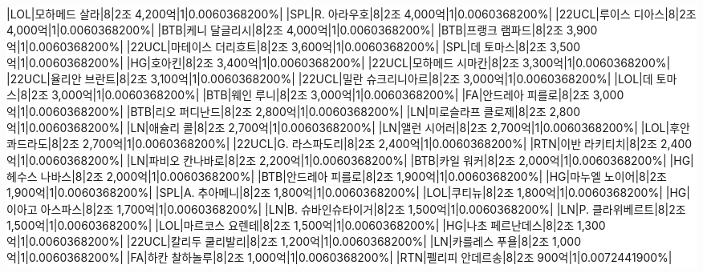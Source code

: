 |LOL|모하메드 살라|8|2조 4,200억|1|0.0060368200%|
|SPL|R. 아라우호|8|2조 4,000억|1|0.0060368200%|
|22UCL|루이스 디아스|8|2조 4,000억|1|0.0060368200%|
|BTB|케니 달글리시|8|2조 4,000억|1|0.0060368200%|
|BTB|프랭크 램파드|8|2조 3,900억|1|0.0060368200%|
|22UCL|마테이스 더리흐트|8|2조 3,600억|1|0.0060368200%|
|SPL|데 토마스|8|2조 3,500억|1|0.0060368200%|
|HG|호아킨|8|2조 3,400억|1|0.0060368200%|
|22UCL|모하메드 시마칸|8|2조 3,300억|1|0.0060368200%|
|22UCL|율리안 브란트|8|2조 3,100억|1|0.0060368200%|
|22UCL|밀란 슈크리니아르|8|2조 3,000억|1|0.0060368200%|
|LOL|데 토마스|8|2조 3,000억|1|0.0060368200%|
|BTB|웨인 루니|8|2조 3,000억|1|0.0060368200%|
|FA|안드레아 피를로|8|2조 3,000억|1|0.0060368200%|
|BTB|리오 퍼디난드|8|2조 2,800억|1|0.0060368200%|
|LN|미로슬라프 클로제|8|2조 2,800억|1|0.0060368200%|
|LN|애슐리 콜|8|2조 2,700억|1|0.0060368200%|
|LN|앨런 시어러|8|2조 2,700억|1|0.0060368200%|
|LOL|후안 콰드라도|8|2조 2,700억|1|0.0060368200%|
|22UCL|G. 라스파도리|8|2조 2,400억|1|0.0060368200%|
|RTN|이반 라키티치|8|2조 2,400억|1|0.0060368200%|
|LN|파비오 칸나바로|8|2조 2,200억|1|0.0060368200%|
|BTB|카일 워커|8|2조 2,000억|1|0.0060368200%|
|HG|헤수스 나바스|8|2조 2,000억|1|0.0060368200%|
|BTB|안드레아 피를로|8|2조 1,900억|1|0.0060368200%|
|HG|마누엘 노이어|8|2조 1,900억|1|0.0060368200%|
|SPL|A. 추아메니|8|2조 1,800억|1|0.0060368200%|
|LOL|쿠티뉴|8|2조 1,800억|1|0.0060368200%|
|HG|이아고 아스파스|8|2조 1,700억|1|0.0060368200%|
|LN|B. 슈바인슈타이거|8|2조 1,500억|1|0.0060368200%|
|LN|P. 클라위베르트|8|2조 1,500억|1|0.0060368200%|
|LOL|마르코스 요렌테|8|2조 1,500억|1|0.0060368200%|
|HG|나초 페르난데스|8|2조 1,300억|1|0.0060368200%|
|22UCL|칼리두 쿨리발리|8|2조 1,200억|1|0.0060368200%|
|LN|카를레스 푸욜|8|2조 1,000억|1|0.0060368200%|
|FA|하칸 찰하놀루|8|2조 1,000억|1|0.0060368200%|
|RTN|펠리피 안데르송|8|2조 900억|1|0.0072441900%|